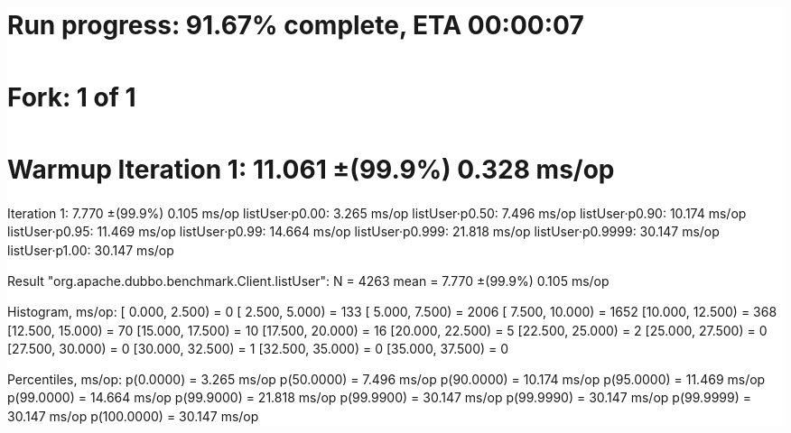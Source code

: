# Run progress: 91.67% complete, ETA 00:00:07
# Fork: 1 of 1
# Warmup Iteration   1: 11.061 ±(99.9%) 0.328 ms/op
Iteration   1: 7.770 ±(99.9%) 0.105 ms/op
                 listUser·p0.00:   3.265 ms/op
                 listUser·p0.50:   7.496 ms/op
                 listUser·p0.90:   10.174 ms/op
                 listUser·p0.95:   11.469 ms/op
                 listUser·p0.99:   14.664 ms/op
                 listUser·p0.999:  21.818 ms/op
                 listUser·p0.9999: 30.147 ms/op
                 listUser·p1.00:   30.147 ms/op



Result "org.apache.dubbo.benchmark.Client.listUser":
  N = 4263
  mean =      7.770 ±(99.9%) 0.105 ms/op

  Histogram, ms/op:
    [ 0.000,  2.500) = 0 
    [ 2.500,  5.000) = 133 
    [ 5.000,  7.500) = 2006 
    [ 7.500, 10.000) = 1652 
    [10.000, 12.500) = 368 
    [12.500, 15.000) = 70 
    [15.000, 17.500) = 10 
    [17.500, 20.000) = 16 
    [20.000, 22.500) = 5 
    [22.500, 25.000) = 2 
    [25.000, 27.500) = 0 
    [27.500, 30.000) = 0 
    [30.000, 32.500) = 1 
    [32.500, 35.000) = 0 
    [35.000, 37.500) = 0 

  Percentiles, ms/op:
      p(0.0000) =      3.265 ms/op
     p(50.0000) =      7.496 ms/op
     p(90.0000) =     10.174 ms/op
     p(95.0000) =     11.469 ms/op
     p(99.0000) =     14.664 ms/op
     p(99.9000) =     21.818 ms/op
     p(99.9900) =     30.147 ms/op
     p(99.9990) =     30.147 ms/op
     p(99.9999) =     30.147 ms/op
    p(100.0000) =     30.147 ms/op


